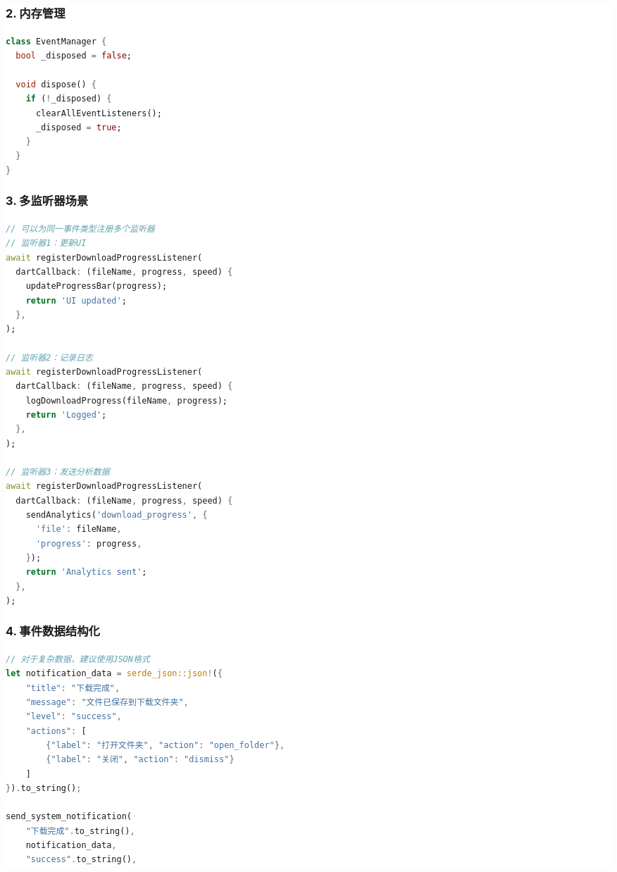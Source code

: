 ### 2. 内存管理

```dart
class EventManager {
  bool _disposed = false;
  
  void dispose() {
    if (!_disposed) {
      clearAllEventListeners();
      _disposed = true;
    }
  }
}
```

### 3. 多监听器场景

```dart
// 可以为同一事件类型注册多个监听器
// 监听器1：更新UI
await registerDownloadProgressListener(
  dartCallback: (fileName, progress, speed) {
    updateProgressBar(progress);
    return 'UI updated';
  },
);

// 监听器2：记录日志
await registerDownloadProgressListener(
  dartCallback: (fileName, progress, speed) {
    logDownloadProgress(fileName, progress);
    return 'Logged';
  },
);

// 监听器3：发送分析数据
await registerDownloadProgressListener(
  dartCallback: (fileName, progress, speed) {
    sendAnalytics('download_progress', {
      'file': fileName,
      'progress': progress,
    });
    return 'Analytics sent';
  },
);
```

### 4. 事件数据结构化

```rust
// 对于复杂数据，建议使用JSON格式
let notification_data = serde_json::json!({
    "title": "下载完成",
    "message": "文件已保存到下载文件夹",
    "level": "success",
    "actions": [
        {"label": "打开文件夹", "action": "open_folder"},
        {"label": "关闭", "action": "dismiss"}
    ]
}).to_string();

send_system_notification(
    "下载完成".to_string(),
    notification_data,
    "success".to_string(),
```